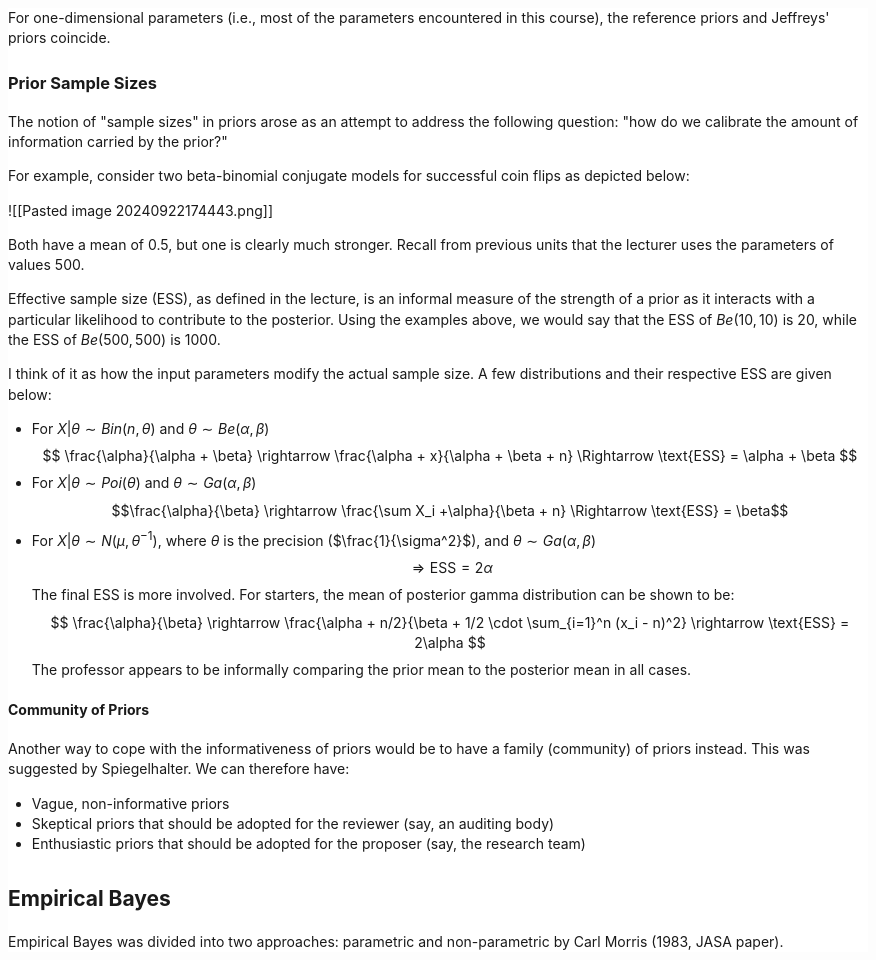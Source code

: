 For one-dimensional parameters (i.e., most of the parameters encountered in this course), the reference priors and Jeffreys' priors coincide.

### Prior Sample Sizes

The notion of "sample sizes" in priors arose as an attempt to address the following question: "how do we calibrate the amount of information carried by the prior?"

For example, consider two beta-binomial conjugate models for successful coin flips as depicted below:

![[Pasted image 20240922174443.png]]

Both have a mean of 0.5, but one is clearly much stronger. Recall from previous units that the lecturer uses the parameters of values 500.

Effective sample size (ESS), as defined in the lecture, is an informal measure of the strength of a prior as it interacts with a particular likelihood to contribute to the posterior. Using the examples above, we would say that the ESS of $Be(10, 10)$ is $20$, while the ESS of $Be(500, 500)$ is $1000$.

I think of it as how the input parameters modify the actual sample size. A few distributions and their respective ESS are given below:
- For $X|\theta \sim Bin(n, \theta)$ and $\theta \sim Be(\alpha, \beta)$
$$
\frac{\alpha}{\alpha + \beta} \rightarrow \frac{\alpha + x}{\alpha + \beta + n} \Rightarrow \text{ESS} = \alpha + \beta
$$
- For $X|\theta \sim Poi(\theta)$ and $\theta \sim Ga(\alpha, \beta)$
$$\frac{\alpha}{\beta} \rightarrow \frac{\sum X_i +\alpha}{\beta + n} \Rightarrow \text{ESS} = \beta$$
- For $X|\theta \sim N(\mu, \theta^{-1})$, where $\theta$ is the precision ($\frac{1}{\sigma^2}$),  and $\theta \sim Ga(\alpha, \beta)$
$$\Rightarrow \text{ESS} = 2\alpha$$
The final ESS is more involved. For starters, the mean of posterior gamma distribution can be shown to be:
$$
\frac{\alpha}{\beta} \rightarrow \frac{\alpha + n/2}{\beta + 1/2 \cdot \sum_{i=1}^n (x_i - n)^2} \rightarrow \text{ESS} = 2\alpha
$$
The professor appears to be informally comparing the prior mean to the posterior mean in all cases.

#### Community of Priors

Another way to cope with the informativeness of priors would be to have a family (community) of priors instead. This was suggested by Spiegelhalter. We can therefore have:
- Vague, non-informative priors
- Skeptical priors that should be adopted for the reviewer (say, an auditing body)
- Enthusiastic priors that should be adopted for the proposer (say, the research team)

## Empirical Bayes

Empirical Bayes was divided into two approaches: parametric and non-parametric by Carl Morris (1983, JASA paper).

